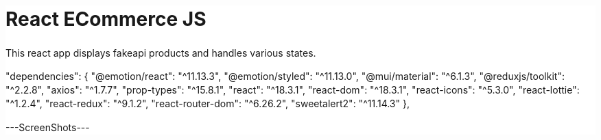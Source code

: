 # React ECommerce JS

This react app displays fakeapi products and handles various states.

  "dependencies": {
    "@emotion/react": "^11.13.3",
    "@emotion/styled": "^11.13.0",
    "@mui/material": "^6.1.3",
    "@reduxjs/toolkit": "^2.2.8",
    "axios": "^1.7.7",
    "prop-types": "^15.8.1",
    "react": "^18.3.1",
    "react-dom": "^18.3.1",
    "react-icons": "^5.3.0",
    "react-lottie": "^1.2.4",
    "react-redux": "^9.1.2",
    "react-router-dom": "^6.26.2",
    "sweetalert2": "^11.14.3"
  },

---ScreenShots---
